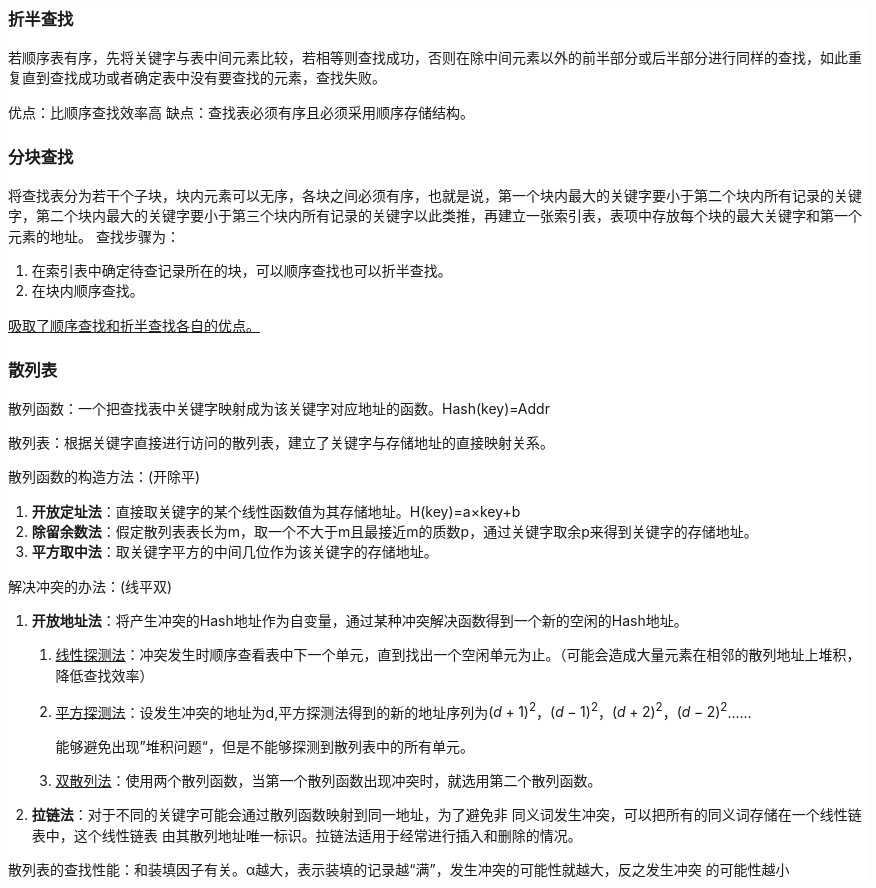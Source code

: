 



### 折半查找

若顺序表有序，先将关键字与表中间元素比较，若相等则查找成功，否则在除中间元素以外的前半部分或后半部分进行同样的查找，如此重复直到查找成功或者确定表中没有要查找的元素，查找失败。

优点：比顺序查找效率高
缺点：查找表必须有序且必须采用顺序存储结构。





### 分块查找

将查找表分为若干个子块，块内元素可以无序，各块之间必须有序，也就是说，第一个块内最大的关键字要小于第二个块内所有记录的关键字，第二个块内最大的关键字要小于第三个块内所有记录的关键字以此类推，再建立一张索引表，表项中存放每个块的最大关键字和第一个元素的地址。
查找步骤为：

1. 在索引表中确定待查记录所在的块，可以顺序查找也可以折半查找。
2. 在块内顺序查找。

<u>吸取了顺序查找和折半查找各自的优点。</u>





### 散列表

散列函数：一个把查找表中关键字映射成为该关键字对应地址的函数。Hash(key)=Addr

散列表：根据关键字直接进行访问的散列表，建立了关键字与存储地址的直接映射关系。

散列函数的构造方法：(开除平)

1. **开放定址法**：直接取关键字的某个线性函数值为其存储地址。H(key)=a×key+b
2. **除留余数法**：假定散列表表长为m，取一个不大于m且最接近m的质数p，通过关键字取余p来得到关键字的存储地址。
3. **平方取中法**：取关键字平方的中间几位作为该关键字的存储地址。



解决冲突的办法：(线平双)

1. **开放地址法**：将产生冲突的Hash地址作为自变量，通过某种冲突解决函数得到一个新的空闲的Hash地址。

   1. <u>线性探测法</u>：冲突发生时顺序查看表中下一个单元，直到找出一个空闲单元为止。（可能会造成大量元素在相邻的散列地址上堆积，降低查找效率）

   2. <u>平方探测法</u>：设发生冲突的地址为d,平方探测法得到的新的地址序列为$(d+1)^2$，$(d-1)^2$，$(d+2)^2$，$(d-2)^2$......

      能够避免出现”堆积问题“，但是不能够探测到散列表中的所有单元。

   3. <u>双散列法</u>：使用两个散列函数，当第一个散列函数出现冲突时，就选用第二个散列函数。

2. **拉链法**：对于不同的关键字可能会通过散列函数映射到同一地址，为了避免非 同义词发生冲突，可以把所有的同义词存储在一个线性链表中，这个线性链表 由其散列地址唯一标识。拉链法适用于经常进行插入和删除的情况。



散列表的查找性能：和装填因子有关。α越大，表示装填的记录越“满”，发生冲突的可能性就越大，反之发生冲突 的可能性越小




